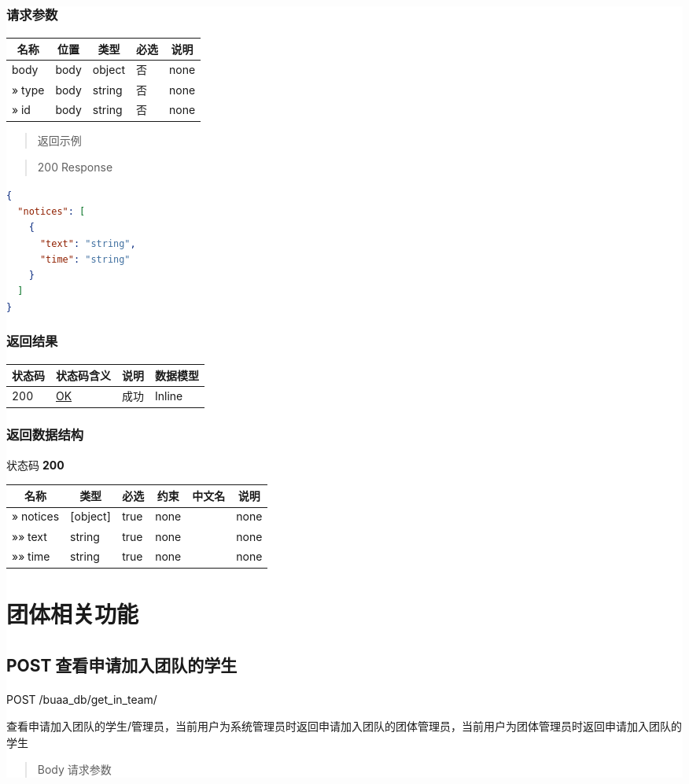### 请求参数

|名称|位置|类型|必选|说明|
|---|---|---|---|---|
|body|body|object| 否 |none|
|» type|body|string| 否 |none|
|» id|body|string| 否 |none|

> 返回示例

> 200 Response

```json
{
  "notices": [
    {
      "text": "string",
      "time": "string"
    }
  ]
}
```

### 返回结果

|状态码|状态码含义|说明|数据模型|
|---|---|---|---|
|200|[OK](https://tools.ietf.org/html/rfc7231#section-6.3.1)|成功|Inline|

### 返回数据结构

状态码 **200**

|名称|类型|必选|约束|中文名|说明|
|---|---|---|---|---|---|
|» notices|[object]|true|none||none|
|»» text|string|true|none||none|
|»» time|string|true|none||none|

# 团体相关功能

## POST 查看申请加入团队的学生

POST /buaa_db/get_in_team/

查看申请加入团队的学生/管理员，当前用户为系统管理员时返回申请加入团队的团体管理员，当前用户为团体管理员时返回申请加入团队的学生

> Body 请求参数

